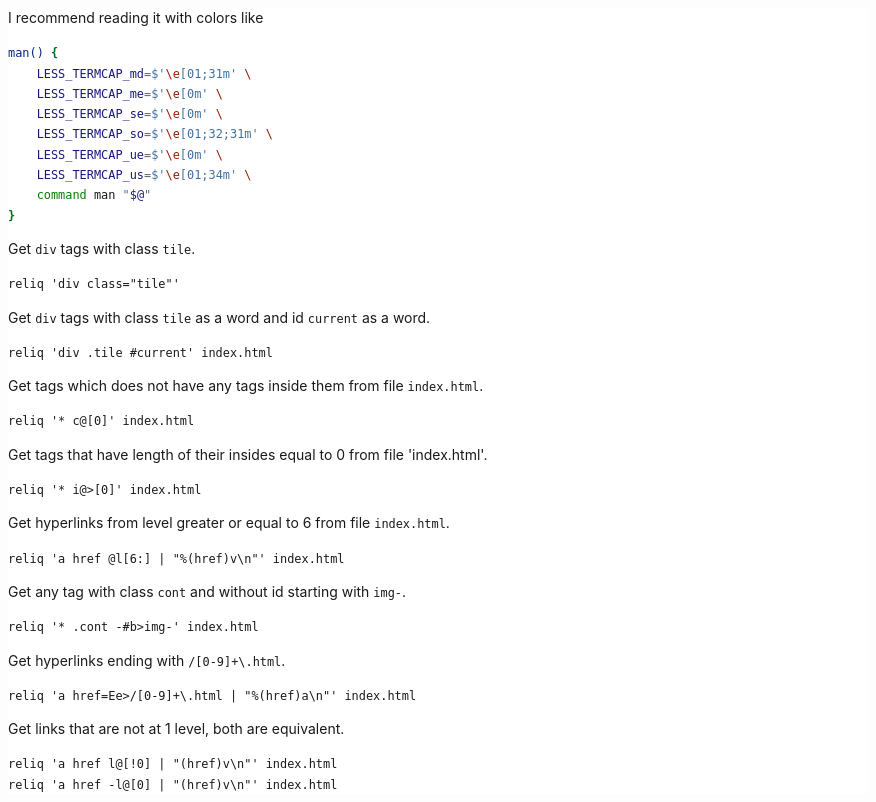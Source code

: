 I recommend reading it with colors like

```bash
man() {
    LESS_TERMCAP_md=$'\e[01;31m' \
    LESS_TERMCAP_me=$'\e[0m' \
    LESS_TERMCAP_se=$'\e[0m' \
    LESS_TERMCAP_so=$'\e[01;32;31m' \
    LESS_TERMCAP_ue=$'\e[0m' \
    LESS_TERMCAP_us=$'\e[01;34m' \
    command man "$@"
}
```

Get `div` tags with class `tile`.

```shell
reliq 'div class="tile"'
```

Get `div` tags with class `tile` as a word and id `current` as a word.

```shell
reliq 'div .tile #current' index.html
```

Get tags which does not have any tags inside them from file `index.html`.

```shell
reliq '* c@[0]' index.html
```

Get tags that have length of their insides equal to 0 from file 'index.html'.

```shell
reliq '* i@>[0]' index.html
```

Get hyperlinks from level greater or equal to 6 from file `index.html`.

```shell
reliq 'a href @l[6:] | "%(href)v\n"' index.html
```

Get any tag with class `cont` and without id starting with `img-`.

```shell
reliq '* .cont -#b>img-' index.html
```

Get hyperlinks ending with `/[0-9]+\.html`.

```shell
reliq 'a href=Ee>/[0-9]+\.html | "%(href)a\n"' index.html
```

Get links that are not at 1 level, both are equivalent.

```shell
reliq 'a href l@[!0] | "(href)v\n"' index.html
reliq 'a href -l@[0] | "(href)v\n"' index.html
```
